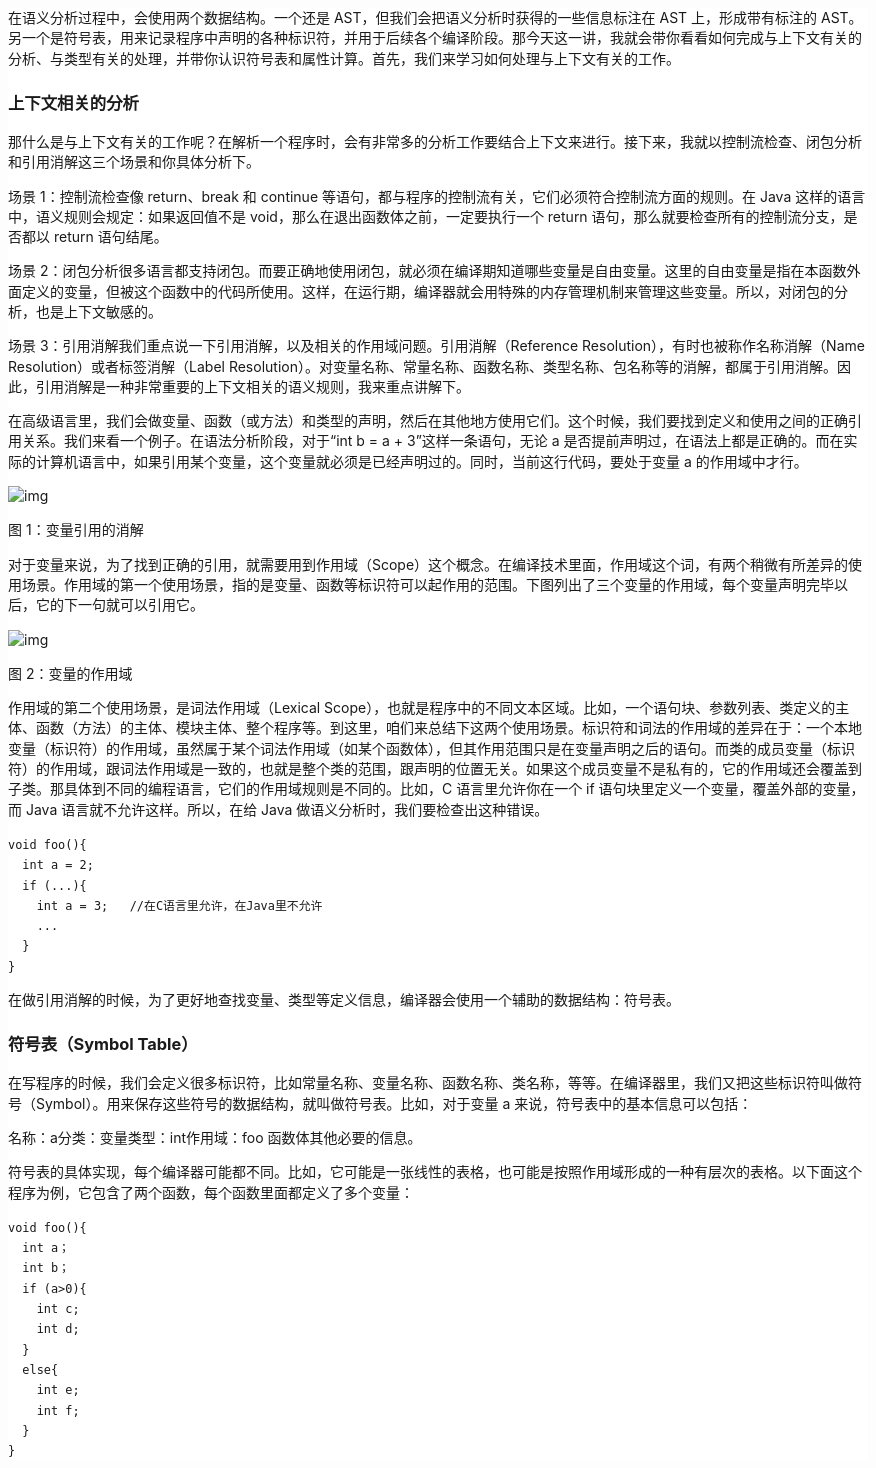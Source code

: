 
在语义分析过程中，会使用两个数据结构。一个还是 AST，但我们会把语义分析时获得的一些信息标注在 AST 上，形成带有标注的 AST。另一个是符号表，用来记录程序中声明的各种标识符，并用于后续各个编译阶段。那今天这一讲，我就会带你看看如何完成与上下文有关的分析、与类型有关的处理，并带你认识符号表和属性计算。首先，我们来学习如何处理与上下文有关的工作。


### 上下文相关的分析
那什么是与上下文有关的工作呢？在解析一个程序时，会有非常多的分析工作要结合上下文来进行。接下来，我就以控制流检查、闭包分析和引用消解这三个场景和你具体分析下。

场景 1：控制流检查像 return、break 和 continue 等语句，都与程序的控制流有关，它们必须符合控制流方面的规则。在 Java 这样的语言中，语义规则会规定：如果返回值不是 void，那么在退出函数体之前，一定要执行一个 return 语句，那么就要检查所有的控制流分支，是否都以 return 语句结尾。


场景 2：闭包分析很多语言都支持闭包。而要正确地使用闭包，就必须在编译期知道哪些变量是自由变量。这里的自由变量是指在本函数外面定义的变量，但被这个函数中的代码所使用。这样，在运行期，编译器就会用特殊的内存管理机制来管理这些变量。所以，对闭包的分析，也是上下文敏感的。

场景 3：引用消解我们重点说一下引用消解，以及相关的作用域问题。引用消解（Reference Resolution），有时也被称作名称消解（Name Resolution）或者标签消解（Label Resolution）。对变量名称、常量名称、函数名称、类型名称、包名称等的消解，都属于引用消解。因此，引用消解是一种非常重要的上下文相关的语义规则，我来重点讲解下。

在高级语言里，我们会做变量、函数（或方法）和类型的声明，然后在其他地方使用它们。这个时候，我们要找到定义和使用之间的正确引用关系。我们来看一个例子。在语法分析阶段，对于“int b = a + 3”这样一条语句，无论 a 是否提前声明过，在语法上都是正确的。而在实际的计算机语言中，如果引用某个变量，这个变量就必须是已经声明过的。同时，当前这行代码，要处于变量 a 的作用域中才行。

![img](https://static001.geekbang.org/resource/image/50/03/5092c6f4103a967ea0609dceea873d03.jpg?wh=2284*1520)

图 1：变量引用的消解

对于变量来说，为了找到正确的引用，就需要用到作用域（Scope）这个概念。在编译技术里面，作用域这个词，有两个稍微有所差异的使用场景。作用域的第一个使用场景，指的是变量、函数等标识符可以起作用的范围。下图列出了三个变量的作用域，每个变量声明完毕以后，它的下一句就可以引用它。

![img](https://static001.geekbang.org/resource/image/a8/ba/a82fbf11da007a038ed2ee282b30c9ba.jpg?wh=2284*880)

图 2：变量的作用域

作用域的第二个使用场景，是词法作用域（Lexical Scope），也就是程序中的不同文本区域。比如，一个语句块、参数列表、类定义的主体、函数（方法）的主体、模块主体、整个程序等。到这里，咱们来总结下这两个使用场景。标识符和词法的作用域的差异在于：一个本地变量（标识符）的作用域，虽然属于某个词法作用域（如某个函数体），但其作用范围只是在变量声明之后的语句。而类的成员变量（标识符）的作用域，跟词法作用域是一致的，也就是整个类的范围，跟声明的位置无关。如果这个成员变量不是私有的，它的作用域还会覆盖到子类。那具体到不同的编程语言，它们的作用域规则是不同的。比如，C 语言里允许你在一个 if 语句块里定义一个变量，覆盖外部的变量，而 Java 语言就不允许这样。所以，在给 Java 做语义分析时，我们要检查出这种错误。

```
void foo(){
  int a = 2;
  if (...){
    int a = 3;   //在C语言里允许，在Java里不允许
    ...
  }
}
```
在做引用消解的时候，为了更好地查找变量、类型等定义信息，编译器会使用一个辅助的数据结构：符号表。


### 符号表（Symbol Table）
在写程序的时候，我们会定义很多标识符，比如常量名称、变量名称、函数名称、类名称，等等。在编译器里，我们又把这些标识符叫做符号（Symbol）。用来保存这些符号的数据结构，就叫做符号表。比如，对于变量 a 来说，符号表中的基本信息可以包括：

名称：a分类：变量类型：int作用域：foo 函数体其他必要的信息。

符号表的具体实现，每个编译器可能都不同。比如，它可能是一张线性的表格，也可能是按照作用域形成的一种有层次的表格。以下面这个程序为例，它包含了两个函数，每个函数里面都定义了多个变量：

```
void foo(){
  int a；
  int b；
  if (a>0){
    int c;
    int d;
  }
  else{
    int e;
    int f;
  }
}

```